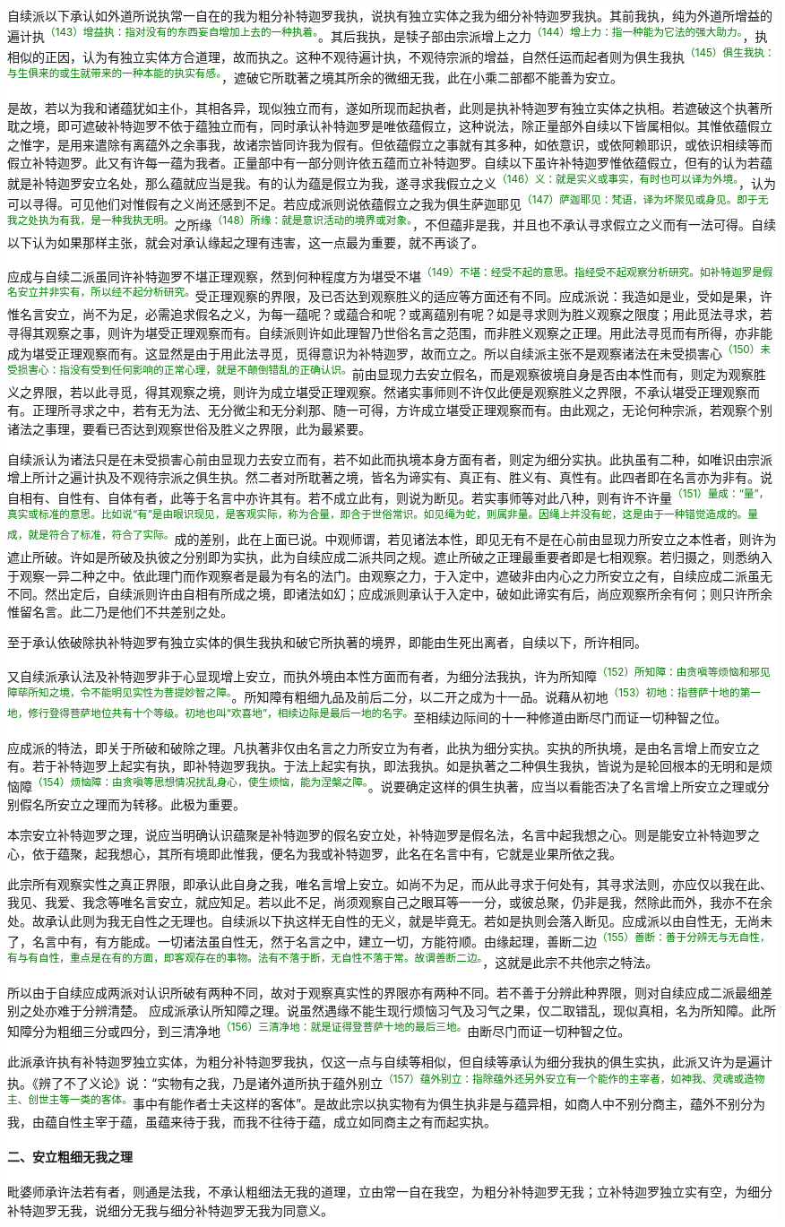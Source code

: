 自续派以下承认如外道所说执常一自在的我为粗分补特迦罗我执，说执有独立实体之我为细分补特迦罗我执。其前我执，纯为外道所增益的遍计执<sup><font color="green">（143）增益执：指对没有的东西妄自增加上去的一种执着。</font></sup>。其后我执，是犊子部由宗派增上之力<sup><font color="green">（144）增上力：指一种能为它法的强大助力。</font></sup>，执相似的正因，认为有独立实体方合道理，故而执之。这种不观待遍计执，不观待宗派的增益，自然任运而起者则为俱生我执<sup><font color="green">（145）俱生我执：与生俱来的或生就带来的一种本能的执实有感。</font></sup>，遮破它所耽著之境其所余的微细无我，此在小乘二部都不能善为安立。

是故，若以为我和诸蕴犹如主仆，其相各异，现似独立而有，遂如所现而起执者，此则是执补特迦罗有独立实体之执相。若遮破这个执著所耽之境，即可遮破补特迦罗不依于蕴独立而有，同时承认补特迦罗是唯依蕴假立，这种说法，除正量部外自续以下皆属相似。其惟依蕴假立之惟字，是用来遣除有离蕴外之余事我，故诸宗皆同许我为假有。但依蕴假立之事就有其多种，如依意识，或依阿赖耶识，或依识相续等而假立补特迦罗。此又有许每一蕴为我者。正量部中有一部分则许依五蕴而立补特迦罗。自续以下虽许补特迦罗惟依蕴假立，但有的认为若蕴就是补特迦罗安立名处，那么蕴就应当是我。有的认为蕴是假立为我，遂寻求我假立之义<sup><font color="green">（146）义：就是实义或事实，有时也可以译为外境。</font></sup>，认为可以寻得。可见他们对惟假有之义尚还感到不足。若应成派则说依蕴假立之我为俱生萨迦耶见<sup><font color="green">（147）萨迦耶见：梵语，译为坏聚见或身见。即于无我之处执为有我，是一种我执无明。</font></sup>之所缘<sup><font color="green">（148）所缘：就是意识活动的境界或对象。</font></sup>，不但蕴非是我，并且也不承认寻求假立之义而有一法可得。自续以下认为如果那样主张，就会对承认缘起之理有违害，这一点最为重要，就不再谈了。

应成与自续二派虽同许补特迦罗不堪正理观察，然到何种程度方为堪受不堪<sup><font color="green">（149）不堪：经受不起的意思。指经受不起观察分析研究。如补特迦罗是假名安立并非实有，所以经不起分析研究。</font></sup>受正理观察的界限，及已否达到观察胜义的适应等方面还有不同。应成派说：我造如是业，受如是果，许惟名言安立，尚不为足，必需追求假名之义，为每一蕴呢？或蕴合和呢？或离蕴别有呢？如是寻求则为胜义观察之限度；用此觅法寻求，若寻得其观察之事，则许为堪受正理观察而有。自续派则许如此理智乃世俗名言之范围，而非胜义观察之正理。用此法寻觅而有所得，亦非能成为堪受正理观察而有。这显然是由于用此法寻觅，觅得意识为补特迦罗，故而立之。所以自续派主张不是观察诸法在未受损害心<sup><font color="green">（150）未受损害心：指没有受到任何影响的正常心理，就是不颠倒错乱的正确认识。</font></sup>前由显现力去安立假名，而是观察彼境自身是否由本性而有，则定为观察胜义之界限，若以此寻觅，得其观察之境，则许为成立堪受正理观察。然诸实事师则不许仅此便是观察胜义之界限，不承认堪受正理观察而有。正理所寻求之中，若有无为法、无分微尘和无分刹那、随一可得，方许成立堪受正理观察而有。由此观之，无论何种宗派，若观察个别诸法之事理，要看已否达到观察世俗及胜义之界限，此为最紧要。

自续派认为诸法只是在未受损害心前由显现力去安立而有，若不如此而执境本身方面有者，则定为细分实执。此执虽有二种，如唯识由宗派增上所计之遍计执及不观待宗派之俱生执。然二者对所耽著之境，皆名为谛实有、真正有、胜义有、真性有。此四者即在名言亦为非有。说自相有、自性有、自体有者，此等于名言中亦许其有。若不成立此有，则说为断见。若实事师等对此八种，则有许不许量<sup><font color="green">（151）量成：“量”，真实或标准的意思。比如说“有”是由眼识现见，是客观实际，称为合量，即合于世俗常识。如见绳为蛇，则属非量。因绳上并没有蛇，这是由于一种错觉造成的。量成，就是符合了标准，符合了实际。</font></sup>成的差别，此在上面已说。中观师谓，若见诸法本性，即见无有不是在心前由显现力所安立之本性者，则许为遮止所破。许如是所破及执彼之分别即为实执，此为自续应成二派共同之规。遮止所破之正理最重要者即是七相观察。若归摄之，则悉纳入于观察一异二种之中。依此理门而作观察者是最为有名的法门。由观察之力，于入定中，遮破非由内心之力所安立之有，自续应成二派虽无不同。然出定后，自续派则许由自相有所成之境，即诸法如幻；应成派则承认于入定中，破如此谛实有后，尚应观察所余有何；则只许所余惟留名言。此二乃是他们不共差别之处。

至于承认依破除执补特迦罗有独立实体的俱生我执和破它所执著的境界，即能由生死出离者，自续以下，所许相同。

又自续派承认法及补特迦罗非于心显现增上安立，而执外境由本性方面而有者，为细分法我执，许为所知障<sup><font color="green">（152）所知障：由贪嗔等烦恼和邪见障荜所知之境，令不能明见实性为菩提妙智之障。</font></sup>。所知障有粗细九品及前后二分，以二开之成为十一品。说藉从初地<sup><font color="green">（153）初地：指菩萨十地的第一地，修行登得菩萨地位共有十个等级。初地也叫“欢喜地”，相续边际是最后一地的名字。</font></sup>至相续边际间的十一种修道由断尽门而证一切种智之位。

应成派的特法，即关于所破和破除之理。凡执著非仅由名言之力所安立为有者，此执为细分实执。实执的所执境，是由名言增上而安立之有。若于补特迦罗上起实有执，即补特迦罗我执。于法上起实有执，即法我执。如是执著之二种俱生我执，皆说为是轮回根本的无明和是烦恼障<sup><font color="green">（154）烦恼障：由贪嗔等思想情况扰乱身心，使生烦恼，能为涅槃之障。</font></sup>。说要确定这样的俱生执著，应当以看能否决了名言增上所安立之理或分别假名所安立之理而为转移。此极为重要。

本宗安立补特迦罗之理，说应当明确认识蕴聚是补特迦罗的假名安立处，补特迦罗是假名法，名言中起我想之心。则是能安立补特迦罗之心，依于蕴聚，起我想心，其所有境即此惟我，便名为我或补特迦罗，此名在名言中有，它就是业果所依之我。

此宗所有观察实性之真正界限，即承认此自身之我，唯名言增上安立。如尚不为足，而从此寻求于何处有，其寻求法则，亦应仅以我在此、我见、我爱、我念等唯名言安立，就应知足。若以此不足，尚须观察自己之眼耳等一一分，或彼总聚，仍非是我，然除此而外，我亦不在余处。故承认此则为我无自性之无理也。自续派以下执这样无自性的无义，就是毕竟无。若如是执则会落入断见。应成派以由自性无，无尚未了，名言中有，有方能成。一切诸法虽自性无，然于名言之中，建立一切，方能符顺。由缘起理，善断二边<sup><font color="green">（155）善断：善于分辨无与无自性，有与有自性，重点是在有的方面，即客观存在的事物。法有不落于断，无自性不落于常。故谓善断二边。</font></sup>，这就是此宗不共他宗之特法。

所以由于自续应成两派对认识所破有两种不同，故对于观察真实性的界限亦有两种不同。若不善于分辨此种界限，则对自续应成二派最细差别之处亦难于分辨清楚。 应成派承认所知障之理。说虽然遇缘不能生现行烦恼习气及习气之果，仅二取错乱，现似真相，名为所知障。此所知障分为粗细三分或四分，到三清净地<sup><font color="green">（156）三清净地：就是证得登菩萨十地的最后三地。</font></sup>由断尽门而证一切种智之位。

此派承许执有补特迦罗独立实体，为粗分补特迦罗我执，仅这一点与自续等相似，但自续等承认为细分我执的俱生实执，此派又许为是遍计执。《辨了不了义论》说：“实物有之我，乃是诸外道所执于蕴外别立<sup><font color="green">（157）蕴外别立：指除蕴外还另外安立有一个能作的主宰者，如神我、灵魂或造物主、创世主等一类的客体。</font></sup>事中有能作者士夫这样的客体”。是故此宗以执实物有为俱生执非是与蕴异相，如商人中不别分商主，蕴外不别分为我，由蕴自性主宰于蕴，虽蕴来待于我，而我不往待于蕴，成立如同商主之有而起实执。

#### 二、安立粗细无我之理

毗婆师承许法若有者，则通是法我，不承认粗细法无我的道理，立由常一自在我空，为粗分补特迦罗无我；立补特迦罗独立实有空，为细分补特迦罗无我，说细分无我与细分补特迦罗无我为同意义。
